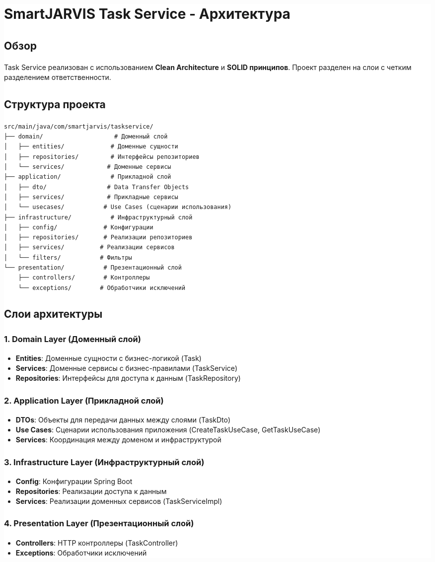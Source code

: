 # SmartJARVIS Task Service - Архитектура

## Обзор

Task Service реализован с использованием **Clean Architecture** и **SOLID принципов**. Проект разделен на слои с четким разделением ответственности.

## Структура проекта

```
src/main/java/com/smartjarvis/taskservice/
├── domain/                    # Доменный слой
│   ├── entities/             # Доменные сущности
│   ├── repositories/         # Интерфейсы репозиториев
│   └── services/            # Доменные сервисы
├── application/              # Прикладной слой
│   ├── dto/                 # Data Transfer Objects
│   ├── services/            # Прикладные сервисы
│   └── usecases/           # Use Cases (сценарии использования)
├── infrastructure/           # Инфраструктурный слой
│   ├── config/             # Конфигурации
│   ├── repositories/       # Реализации репозиториев
│   ├── services/          # Реализации сервисов
│   └── filters/           # Фильтры
└── presentation/           # Презентационный слой
    ├── controllers/        # Контроллеры
    └── exceptions/        # Обработчики исключений
```

## Слои архитектуры

### 1. Domain Layer (Доменный слой)
- **Entities**: Доменные сущности с бизнес-логикой (Task)
- **Services**: Доменные сервисы с бизнес-правилами (TaskService)
- **Repositories**: Интерфейсы для доступа к данным (TaskRepository)

### 2. Application Layer (Прикладной слой)
- **DTOs**: Объекты для передачи данных между слоями (TaskDto)
- **Use Cases**: Сценарии использования приложения (CreateTaskUseCase, GetTaskUseCase)
- **Services**: Координация между доменом и инфраструктурой

### 3. Infrastructure Layer (Инфраструктурный слой)
- **Config**: Конфигурации Spring Boot
- **Repositories**: Реализации доступа к данным
- **Services**: Реализации доменных сервисов (TaskServiceImpl)

### 4. Presentation Layer (Презентационный слой)
- **Controllers**: HTTP контроллеры (TaskController)
- **Exceptions**: Обработчики исключений
